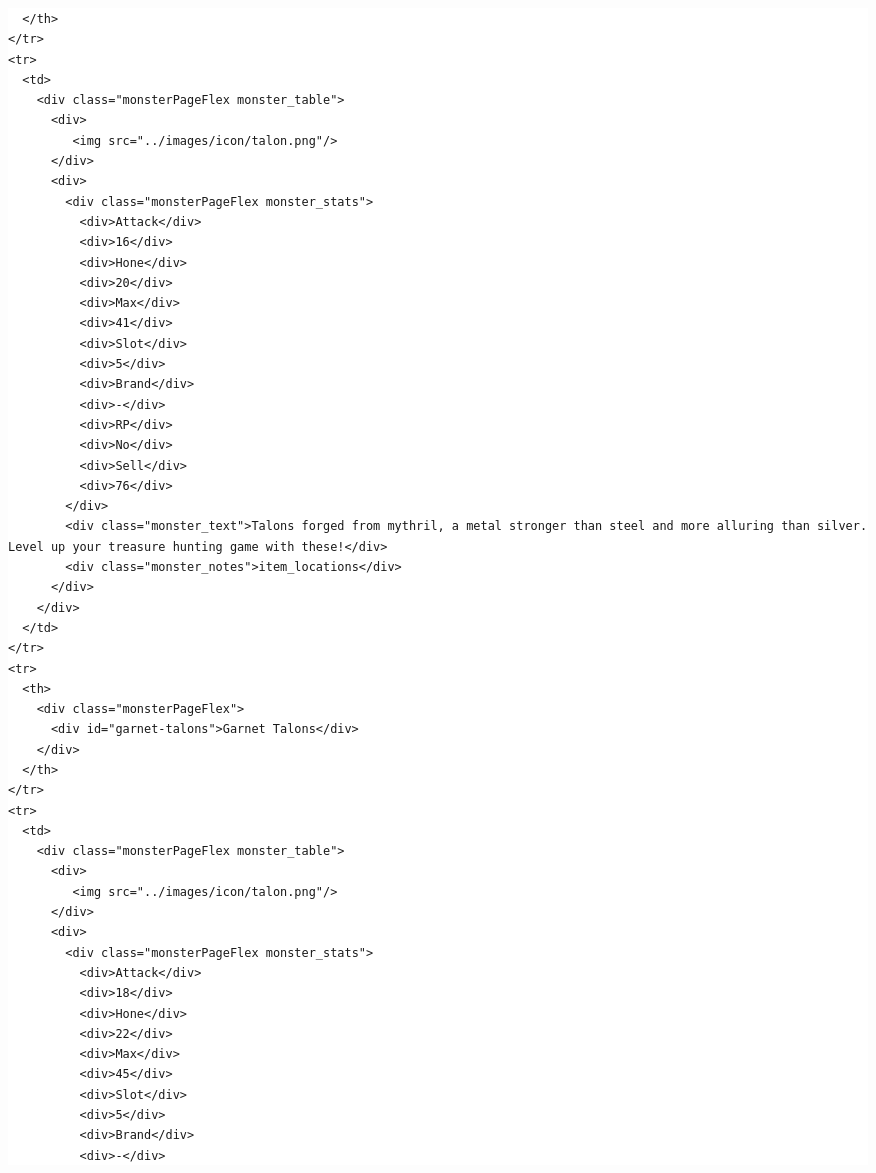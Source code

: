       </th>
    </tr>
    <tr>
      <td>
        <div class="monsterPageFlex monster_table">
          <div>
             <img src="../images/icon/talon.png"/>
          </div>
          <div>
            <div class="monsterPageFlex monster_stats">
              <div>Attack</div>
              <div>16</div>
              <div>Hone</div>
              <div>20</div>
              <div>Max</div>
              <div>41</div>
              <div>Slot</div>
              <div>5</div>
              <div>Brand</div>
              <div>-</div>
              <div>RP</div>
              <div>No</div>
              <div>Sell</div>
              <div>76</div>
            </div>
            <div class="monster_text">Talons forged from mythril, a metal stronger than steel and more alluring than silver. Level up your treasure hunting game with these!</div>
            <div class="monster_notes">item_locations</div>
          </div>
        </div>
      </td>
    </tr>
    <tr>
      <th>
        <div class="monsterPageFlex">
          <div id="garnet-talons">Garnet Talons</div>
        </div>
      </th>
    </tr>
    <tr>
      <td>
        <div class="monsterPageFlex monster_table">
          <div>
             <img src="../images/icon/talon.png"/>
          </div>
          <div>
            <div class="monsterPageFlex monster_stats">
              <div>Attack</div>
              <div>18</div>
              <div>Hone</div>
              <div>22</div>
              <div>Max</div>
              <div>45</div>
              <div>Slot</div>
              <div>5</div>
              <div>Brand</div>
              <div>-</div>
